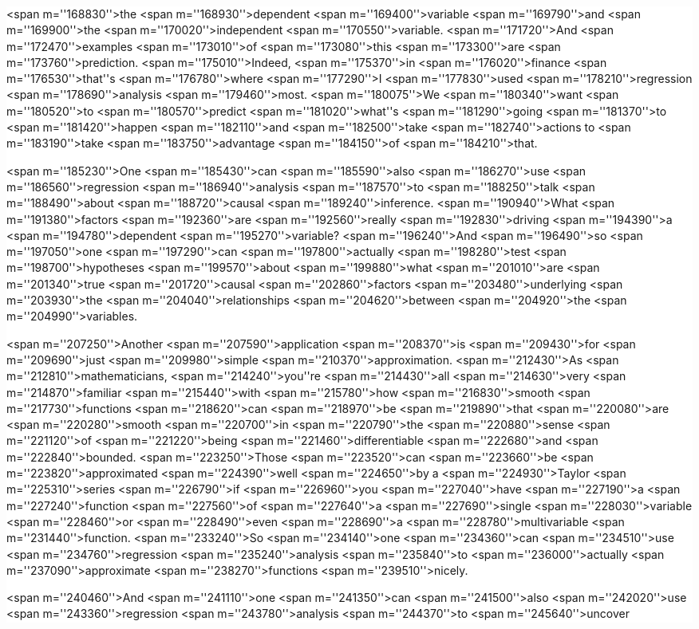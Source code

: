   <span m=''168830''>the</span> <span m=''168930''>dependent</span> <span m=''169400''>variable</span>
  <span m=''169790''>and</span> <span m=''169900''>the</span> <span m=''170020''>independent</span>
  <span m=''170550''>variable.</span> <span m=''171720''>And</span> <span m=''172470''>examples</span>
  <span m=''173010''>of</span> <span m=''173080''>this</span> <span m=''173300''>are</span>
  <span m=''173760''>prediction.</span> <span m=''175010''>Indeed,</span> <span m=''175370''>in</span>
  <span m=''176020''>finance</span> <span m=''176530''>that''s</span> <span m=''176780''>where</span>
  <span m=''177290''>I</span> <span m=''177830''>used</span> <span m=''178210''>regression</span>
  <span m=''178690''>analysis</span> <span m=''179460''>most.</span> <span m=''180075''>We</span>
  <span m=''180340''>want</span> <span m=''180520''>to</span> <span m=''180570''>predict</span>
  <span m=''181020''>what''s</span> <span m=''181290''>going</span> <span m=''181370''>to</span>
  <span m=''181420''>happen</span> <span m=''182110''>and</span> <span m=''182500''>take</span>
  <span m=''182740''>actions to</span> <span m=''183190''>take</span> <span m=''183750''>advantage</span>
  <span m=''184150''>of</span> <span m=''184210''>that.</span> </p><p><span m=''185230''>One</span>
  <span m=''185430''>can</span> <span m=''185590''>also</span> <span m=''186270''>use</span>
  <span m=''186560''>regression</span> <span m=''186940''>analysis</span> <span m=''187570''>to</span>
  <span m=''188250''>talk</span> <span m=''188490''>about</span> <span m=''188720''>causal</span>
  <span m=''189240''>inference.</span> <span m=''190940''>What</span> <span m=''191380''>factors</span>
  <span m=''192360''>are</span> <span m=''192560''>really</span> <span m=''192830''>driving</span>
  <span m=''194390''>a</span> <span m=''194780''>dependent</span> <span m=''195270''>variable?</span>
  <span m=''196240''>And</span> <span m=''196490''>so</span> <span m=''197050''>one</span>
  <span m=''197290''>can</span> <span m=''197800''>actually</span> <span m=''198280''>test</span>
  <span m=''198700''>hypotheses</span> <span m=''199570''>about</span> <span m=''199880''>what</span>
  <span m=''201010''>are</span> <span m=''201340''>true</span> <span m=''201720''>causal</span>
  <span m=''202860''>factors</span> <span m=''203480''>underlying</span> <span m=''203930''>the</span>
  <span m=''204040''>relationships</span> <span m=''204620''>between</span> <span
  m=''204920''>the</span> <span m=''204990''>variables.</span> </p><p><span m=''207250''>Another</span>
  <span m=''207590''>application</span> <span m=''208370''>is</span> <span m=''209430''>for</span>
  <span m=''209690''>just</span> <span m=''209980''>simple</span> <span m=''210370''>approximation.</span>
  <span m=''212430''>As</span> <span m=''212810''>mathematicians,</span> <span m=''214240''>you''re</span>
  <span m=''214430''>all</span> <span m=''214630''>very</span> <span m=''214870''>familiar</span>
  <span m=''215440''>with</span> <span m=''215780''>how</span> <span m=''216830''>smooth</span>
  <span m=''217730''>functions</span> <span m=''218620''>can</span> <span m=''218970''>be</span>
  <span m=''219890''>that</span> <span m=''220080''>are</span> <span m=''220280''>smooth</span>
  <span m=''220700''>in</span> <span m=''220790''>the</span> <span m=''220880''>sense</span>
  <span m=''221120''>of</span> <span m=''221220''>being</span> <span m=''221460''>differentiable</span>
  <span m=''222680''>and</span> <span m=''222840''>bounded.</span> <span m=''223250''>Those</span>
  <span m=''223520''>can</span> <span m=''223660''>be</span> <span m=''223820''>approximated</span>
  <span m=''224390''>well</span> <span m=''224650''>by a</span> <span m=''224930''>Taylor</span>
  <span m=''225310''>series</span> <span m=''226790''>if</span> <span m=''226960''>you</span>
  <span m=''227040''>have</span> <span m=''227190''>a</span> <span m=''227240''>function</span>
  <span m=''227560''>of</span> <span m=''227640''>a</span> <span m=''227690''>single</span>
  <span m=''228030''>variable</span> <span m=''228460''>or</span> <span m=''228490''>even</span>
  <span m=''228690''>a</span> <span m=''228780''>multivariable</span> <span m=''231440''>function.</span>
  <span m=''233240''>So</span> <span m=''234140''>one</span> <span m=''234360''>can</span>
  <span m=''234510''>use</span> <span m=''234760''>regression</span> <span m=''235240''>analysis</span>
  <span m=''235840''>to</span> <span m=''236000''>actually</span> <span m=''237090''>approximate</span>
  <span m=''238270''>functions</span> <span m=''239510''>nicely.</span> </p><p><span
  m=''240460''>And</span> <span m=''241110''>one</span> <span m=''241350''>can</span>
  <span m=''241500''>also</span> <span m=''242020''>use</span> <span m=''243360''>regression</span>
  <span m=''243780''>analysis</span> <span m=''244370''>to</span> <span m=''245640''>uncover</span>